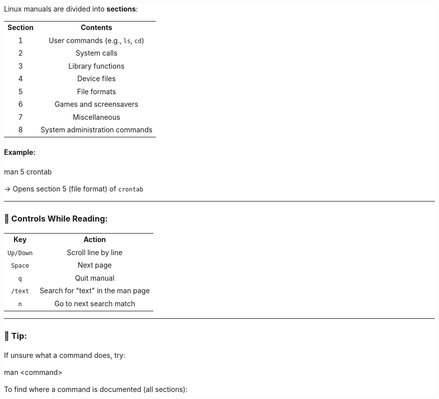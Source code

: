 Linux manuals are divided into **sections**:

|             |                                  |
| :---------: | :------------------------------: |
| **Section** |           **Contents**           |
|      1      | User commands (e.g., `ls`, `cd`) |
|      2      |           System calls           |
|      3      |         Library functions        |
|      4      |           Device files           |
|      5      |           File formats           |
|      6      |      Games and screensavers      |
|      7      |           Miscellaneous          |
|      8      |  System administration commands  |


#### **Example:**

man 5 crontab

→ Opens section 5 (file format) of `crontab`

***


### **🔸 Controls While Reading:**

|           |                                   |
| :-------: | :-------------------------------: |
|  **Key**  |             **Action**            |
| `Up/Down` |        Scroll line by line        |
|  `Space`  |             Next page             |
|    `q`    |            Quit manual            |
|  `/text`  | Search for "text" in the man page |
|    `n`    |      Go to next search match      |

***


### **🧠 Tip:**

If unsure what a command does, try:

man \<command>

To find where a command is documented (all sections):
